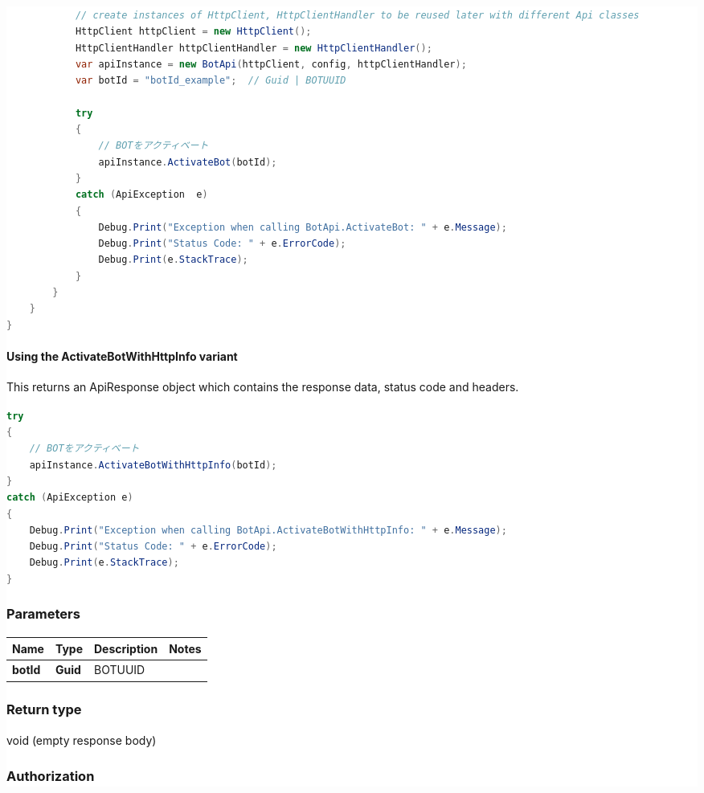 ```csharp
            // create instances of HttpClient, HttpClientHandler to be reused later with different Api classes
            HttpClient httpClient = new HttpClient();
            HttpClientHandler httpClientHandler = new HttpClientHandler();
            var apiInstance = new BotApi(httpClient, config, httpClientHandler);
            var botId = "botId_example";  // Guid | BOTUUID

            try
            {
                // BOTをアクティベート
                apiInstance.ActivateBot(botId);
            }
            catch (ApiException  e)
            {
                Debug.Print("Exception when calling BotApi.ActivateBot: " + e.Message);
                Debug.Print("Status Code: " + e.ErrorCode);
                Debug.Print(e.StackTrace);
            }
        }
    }
}
```

#### Using the ActivateBotWithHttpInfo variant
This returns an ApiResponse object which contains the response data, status code and headers.

```csharp
try
{
    // BOTをアクティベート
    apiInstance.ActivateBotWithHttpInfo(botId);
}
catch (ApiException e)
{
    Debug.Print("Exception when calling BotApi.ActivateBotWithHttpInfo: " + e.Message);
    Debug.Print("Status Code: " + e.ErrorCode);
    Debug.Print(e.StackTrace);
}
```

### Parameters

| Name | Type | Description | Notes |
|------|------|-------------|-------|
| **botId** | **Guid** | BOTUUID |  |

### Return type

void (empty response body)

### Authorization
